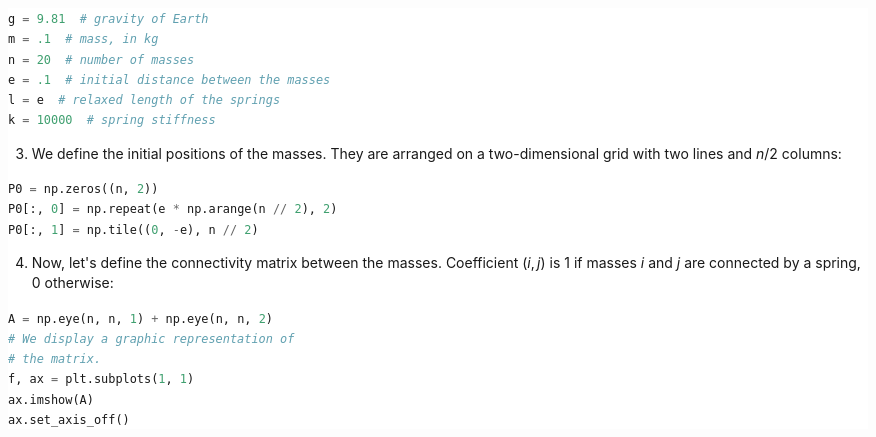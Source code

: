 ```python
g = 9.81  # gravity of Earth
m = .1  # mass, in kg
n = 20  # number of masses
e = .1  # initial distance between the masses
l = e  # relaxed length of the springs
k = 10000  # spring stiffness
```

3. We define the initial positions of the masses. They are arranged on a two-dimensional grid with two lines and $n/2$ columns:

```python
P0 = np.zeros((n, 2))
P0[:, 0] = np.repeat(e * np.arange(n // 2), 2)
P0[:, 1] = np.tile((0, -e), n // 2)
```

4. Now, let's define the connectivity matrix between the masses. Coefficient $(i,j)$ is 1 if masses $i$ and $j$ are connected by a spring, 0 otherwise:

```python
A = np.eye(n, n, 1) + np.eye(n, n, 2)
# We display a graphic representation of
# the matrix.
f, ax = plt.subplots(1, 1)
ax.imshow(A)
ax.set_axis_off()
```
